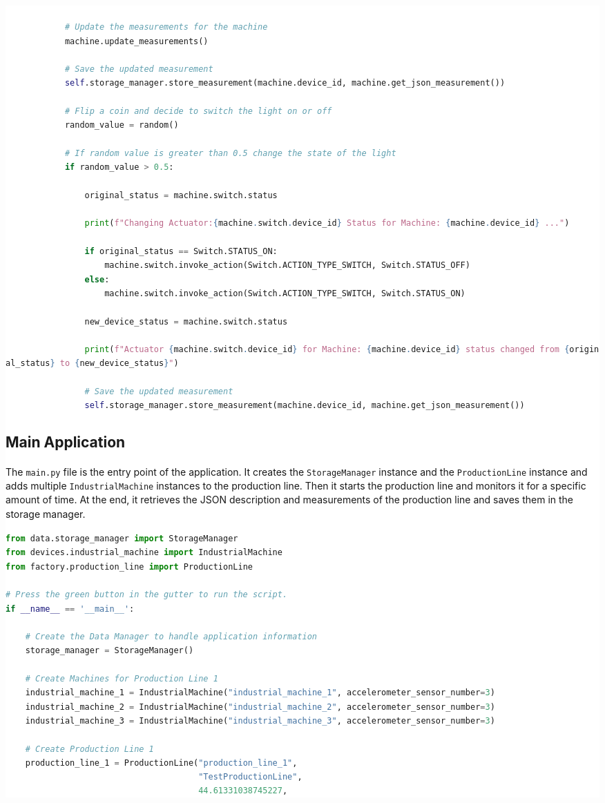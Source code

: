 ```python

            # Update the measurements for the machine
            machine.update_measurements()

            # Save the updated measurement
            self.storage_manager.store_measurement(machine.device_id, machine.get_json_measurement())

            # Flip a coin and decide to switch the light on or off
            random_value = random()

            # If random value is greater than 0.5 change the state of the light
            if random_value > 0.5:

                original_status = machine.switch.status

                print(f"Changing Actuator:{machine.switch.device_id} Status for Machine: {machine.device_id} ...")

                if original_status == Switch.STATUS_ON:
                    machine.switch.invoke_action(Switch.ACTION_TYPE_SWITCH, Switch.STATUS_OFF)
                else:
                    machine.switch.invoke_action(Switch.ACTION_TYPE_SWITCH, Switch.STATUS_ON)

                new_device_status = machine.switch.status

                print(f"Actuator {machine.switch.device_id} for Machine: {machine.device_id} status changed from {original_status} to {new_device_status}")

                # Save the updated measurement
                self.storage_manager.store_measurement(machine.device_id, machine.get_json_measurement())
```

## Main Application

The `main.py` file is the entry point of the application. 
It creates the `StorageManager` instance and the `ProductionLine` instance and adds multiple `IndustrialMachine` instances to the production line.
Then it starts the production line and monitors it for a specific amount of time.
At the end, it retrieves the JSON description and measurements of the production line and saves them in the storage manager.

```python
from data.storage_manager import StorageManager
from devices.industrial_machine import IndustrialMachine
from factory.production_line import ProductionLine

# Press the green button in the gutter to run the script.
if __name__ == '__main__':

    # Create the Data Manager to handle application information
    storage_manager = StorageManager()

    # Create Machines for Production Line 1
    industrial_machine_1 = IndustrialMachine("industrial_machine_1", accelerometer_sensor_number=3)
    industrial_machine_2 = IndustrialMachine("industrial_machine_2", accelerometer_sensor_number=3)
    industrial_machine_3 = IndustrialMachine("industrial_machine_3", accelerometer_sensor_number=3)

    # Create Production Line 1
    production_line_1 = ProductionLine("production_line_1",
                                       "TestProductionLine",
                                       44.61331038745227,
```